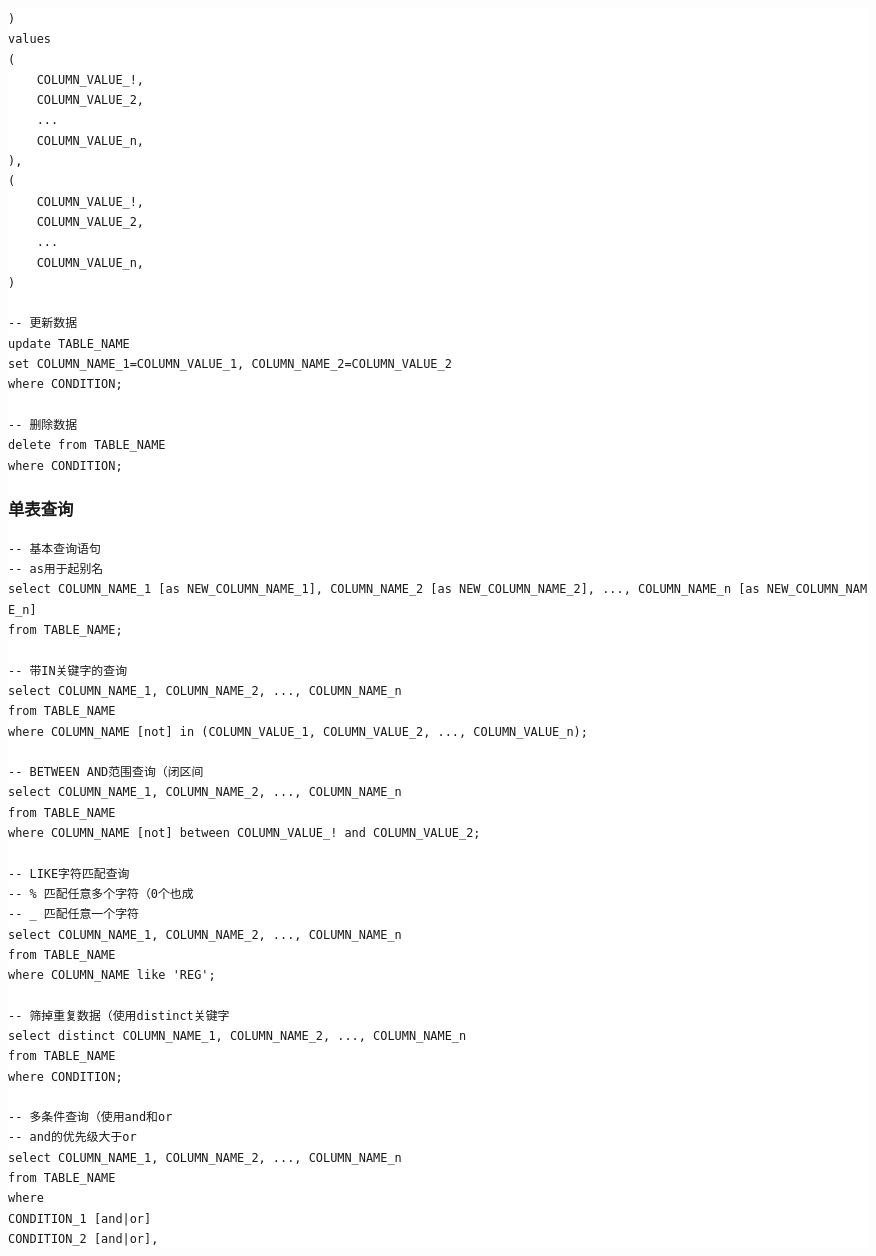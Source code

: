 ``` mysql
)
values
(
    COLUMN_VALUE_!,
    COLUMN_VALUE_2,
    ...
    COLUMN_VALUE_n,
),
(
    COLUMN_VALUE_!,
    COLUMN_VALUE_2,
    ...
    COLUMN_VALUE_n,
)

-- 更新数据
update TABLE_NAME
set COLUMN_NAME_1=COLUMN_VALUE_1, COLUMN_NAME_2=COLUMN_VALUE_2
where CONDITION;

-- 删除数据
delete from TABLE_NAME
where CONDITION;
```

### 单表查询

``` mysql
-- 基本查询语句
-- as用于起别名
select COLUMN_NAME_1 [as NEW_COLUMN_NAME_1], COLUMN_NAME_2 [as NEW_COLUMN_NAME_2], ..., COLUMN_NAME_n [as NEW_COLUMN_NAME_n]
from TABLE_NAME;

-- 带IN关键字的查询
select COLUMN_NAME_1, COLUMN_NAME_2, ..., COLUMN_NAME_n
from TABLE_NAME
where COLUMN_NAME [not] in (COLUMN_VALUE_1, COLUMN_VALUE_2, ..., COLUMN_VALUE_n);

-- BETWEEN AND范围查询（闭区间
select COLUMN_NAME_1, COLUMN_NAME_2, ..., COLUMN_NAME_n
from TABLE_NAME
where COLUMN_NAME [not] between COLUMN_VALUE_! and COLUMN_VALUE_2;

-- LIKE字符匹配查询
-- % 匹配任意多个字符（0个也成
-- _ 匹配任意一个字符
select COLUMN_NAME_1, COLUMN_NAME_2, ..., COLUMN_NAME_n
from TABLE_NAME
where COLUMN_NAME like 'REG';

-- 筛掉重复数据（使用distinct关键字
select distinct COLUMN_NAME_1, COLUMN_NAME_2, ..., COLUMN_NAME_n
from TABLE_NAME
where CONDITION;

-- 多条件查询（使用and和or
-- and的优先级大于or
select COLUMN_NAME_1, COLUMN_NAME_2, ..., COLUMN_NAME_n
from TABLE_NAME
where
CONDITION_1 [and|or]
CONDITION_2 [and|or],
```
